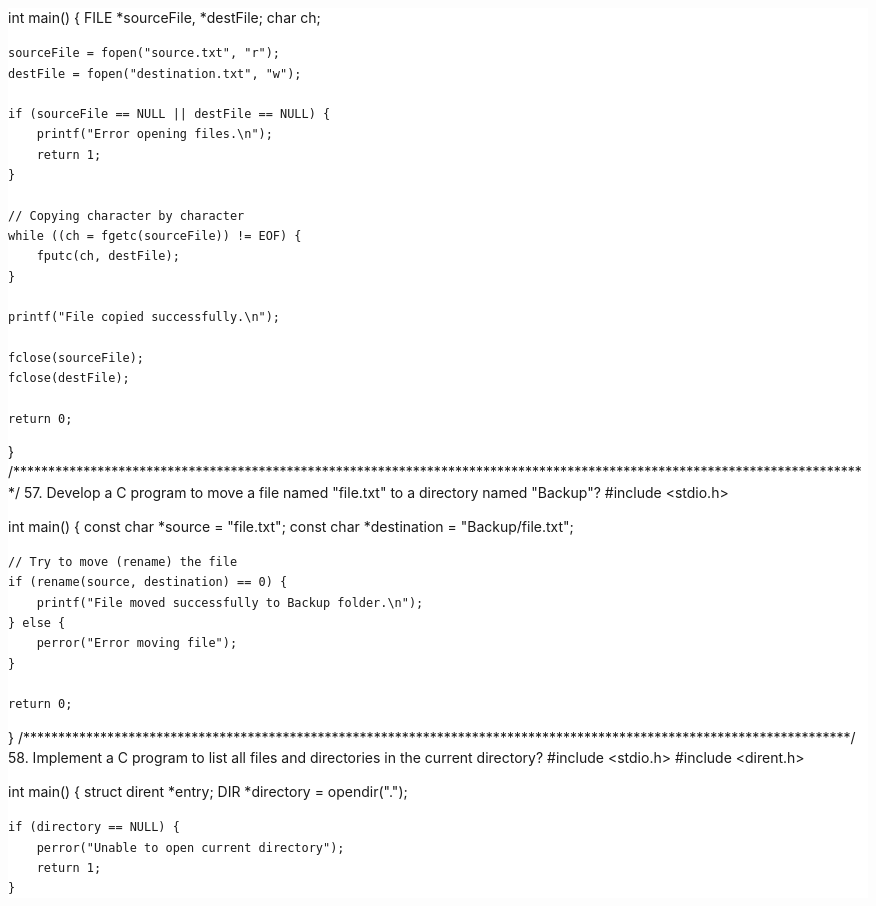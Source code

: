 int main() {
    FILE *sourceFile, *destFile;
    char ch;

    sourceFile = fopen("source.txt", "r");
    destFile = fopen("destination.txt", "w");

    if (sourceFile == NULL || destFile == NULL) {
        printf("Error opening files.\n");
        return 1;
    }

    // Copying character by character
    while ((ch = fgetc(sourceFile)) != EOF) {
        fputc(ch, destFile);
    }

    printf("File copied successfully.\n");

    fclose(sourceFile);
    fclose(destFile);

    return 0;
}
/**************************************************************************************************************************/
57. Develop a C program to move a file named "file.txt" to a directory named "Backup"?
#include <stdio.h>

int main() {
    const char *source = "file.txt";
    const char *destination = "Backup/file.txt";

    // Try to move (rename) the file
    if (rename(source, destination) == 0) {
        printf("File moved successfully to Backup folder.\n");
    } else {
        perror("Error moving file");
    }

    return 0;
}
/**********************************************************************************************************************/
58. Implement a C program to list all files and directories in the current directory?
#include <stdio.h>
#include <dirent.h>

int main() {
    struct dirent *entry;
    DIR *directory = opendir(".");

    if (directory == NULL) {
        perror("Unable to open current directory");
        return 1;
    }

